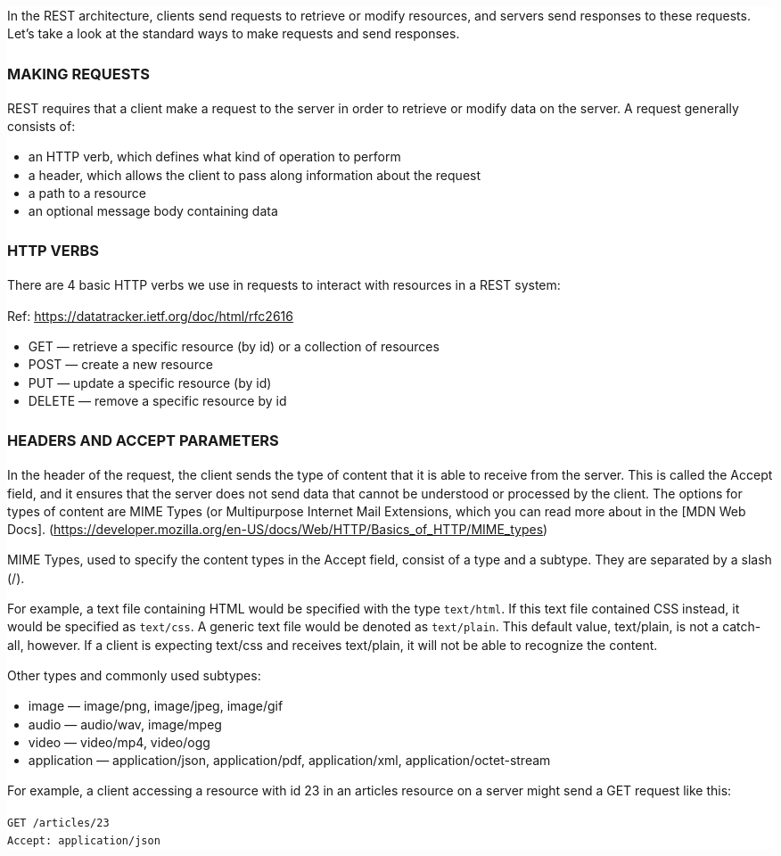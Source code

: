 In the REST architecture, clients send requests to retrieve or modify resources, and servers send responses to these 
requests. Let’s take a look at the standard ways to make requests and send responses.

### MAKING REQUESTS

REST requires that a client make a request to the server in order to retrieve or modify data on the server. A request 
generally consists of:

* an HTTP verb, which defines what kind of operation to perform
* a header, which allows the client to pass along information about the request
* a path to a resource
* an optional message body containing data

### HTTP VERBS
There are 4 basic HTTP verbs we use in requests to interact with resources in a REST system:

Ref: https://datatracker.ietf.org/doc/html/rfc2616

* GET — retrieve a specific resource (by id) or a collection of resources
* POST — create a new resource
* PUT — update a specific resource (by id)
* DELETE — remove a specific resource by id

### HEADERS AND ACCEPT PARAMETERS

In the header of the request, the client sends the type of content that it is able to receive from the server. This is called the Accept field, and it ensures that the server does not send data that cannot be understood or processed by the client. The options for types of content are MIME Types (or Multipurpose Internet Mail Extensions, which you can read more about in the [MDN Web Docs]. (https://developer.mozilla.org/en-US/docs/Web/HTTP/Basics_of_HTTP/MIME_types)

MIME Types, used to specify the content types in the Accept field, consist of a type and a subtype. They are separated by a slash (/).

For example, a text file containing HTML would be specified with the type `text/html`. If this text file contained CSS instead, it would be specified as `text/css`. A generic text file would be denoted as `text/plain`.
This default value, text/plain, is not a catch-all, however. If a client is expecting text/css and receives text/plain, it will not be able to recognize the content.

Other types and commonly used subtypes:

* image — image/png, image/jpeg, image/gif
* audio — audio/wav, image/mpeg
* video — video/mp4, video/ogg
* application — application/json, application/pdf, application/xml, application/octet-stream

For example, a client accessing a resource with id 23 in an articles resource on a server might send a GET request like this:

```
GET /articles/23
Accept: application/json
```
